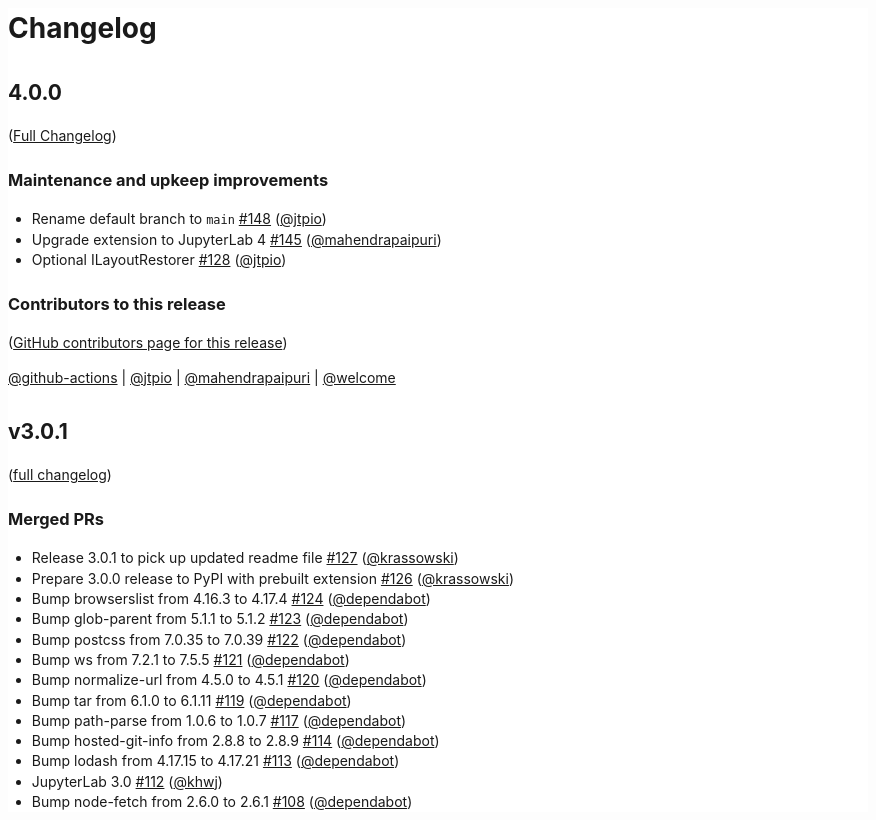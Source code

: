 # Changelog



## 4.0.0

([Full Changelog](https://github.com/jupyterlab/jupyterlab-github/compare/v3.0.1...b75819f181b17d0055a410c7defc7fa043bf7f2c))

### Maintenance and upkeep improvements

- Rename default branch to `main` [#148](https://github.com/jupyterlab/jupyterlab-github/pull/148) ([@jtpio](https://github.com/jtpio))
- Upgrade extension to JupyterLab 4 [#145](https://github.com/jupyterlab/jupyterlab-github/pull/145) ([@mahendrapaipuri](https://github.com/mahendrapaipuri))
- Optional ILayoutRestorer [#128](https://github.com/jupyterlab/jupyterlab-github/pull/128) ([@jtpio](https://github.com/jtpio))

### Contributors to this release

([GitHub contributors page for this release](https://github.com/jupyterlab/jupyterlab-github/graphs/contributors?from=2021-11-27&to=2023-08-02&type=c))

[@github-actions](https://github.com/search?q=repo%3Ajupyterlab%2Fjupyterlab-github+involves%3Agithub-actions+updated%3A2021-11-27..2023-08-02&type=Issues) | [@jtpio](https://github.com/search?q=repo%3Ajupyterlab%2Fjupyterlab-github+involves%3Ajtpio+updated%3A2021-11-27..2023-08-02&type=Issues) | [@mahendrapaipuri](https://github.com/search?q=repo%3Ajupyterlab%2Fjupyterlab-github+involves%3Amahendrapaipuri+updated%3A2021-11-27..2023-08-02&type=Issues) | [@welcome](https://github.com/search?q=repo%3Ajupyterlab%2Fjupyterlab-github+involves%3Awelcome+updated%3A2021-11-27..2023-08-02&type=Issues)



## v3.0.1

([full changelog](https://github.com/jupyterlab/jupyterlab-github/compare/bdf7f93...fe08169))

### Merged PRs

- Release 3.0.1 to pick up updated readme file [#127](https://github.com/jupyterlab/jupyterlab-github/pull/127) ([@krassowski](https://github.com/krassowski))
- Prepare 3.0.0 release to PyPI with prebuilt extension [#126](https://github.com/jupyterlab/jupyterlab-github/pull/126) ([@krassowski](https://github.com/krassowski))
- Bump browserslist from 4.16.3 to 4.17.4 [#124](https://github.com/jupyterlab/jupyterlab-github/pull/124) ([@dependabot](https://github.com/dependabot))
- Bump glob-parent from 5.1.1 to 5.1.2 [#123](https://github.com/jupyterlab/jupyterlab-github/pull/123) ([@dependabot](https://github.com/dependabot))
- Bump postcss from 7.0.35 to 7.0.39 [#122](https://github.com/jupyterlab/jupyterlab-github/pull/122) ([@dependabot](https://github.com/dependabot))
- Bump ws from 7.2.1 to 7.5.5 [#121](https://github.com/jupyterlab/jupyterlab-github/pull/121) ([@dependabot](https://github.com/dependabot))
- Bump normalize-url from 4.5.0 to 4.5.1 [#120](https://github.com/jupyterlab/jupyterlab-github/pull/120) ([@dependabot](https://github.com/dependabot))
- Bump tar from 6.1.0 to 6.1.11 [#119](https://github.com/jupyterlab/jupyterlab-github/pull/119) ([@dependabot](https://github.com/dependabot))
- Bump path-parse from 1.0.6 to 1.0.7 [#117](https://github.com/jupyterlab/jupyterlab-github/pull/117) ([@dependabot](https://github.com/dependabot))
- Bump hosted-git-info from 2.8.8 to 2.8.9 [#114](https://github.com/jupyterlab/jupyterlab-github/pull/114) ([@dependabot](https://github.com/dependabot))
- Bump lodash from 4.17.15 to 4.17.21 [#113](https://github.com/jupyterlab/jupyterlab-github/pull/113) ([@dependabot](https://github.com/dependabot))
- JupyterLab 3.0 [#112](https://github.com/jupyterlab/jupyterlab-github/pull/112) ([@khwj](https://github.com/khwj))
- Bump node-fetch from 2.6.0 to 2.6.1 [#108](https://github.com/jupyterlab/jupyterlab-github/pull/108) ([@dependabot](https://github.com/dependabot))